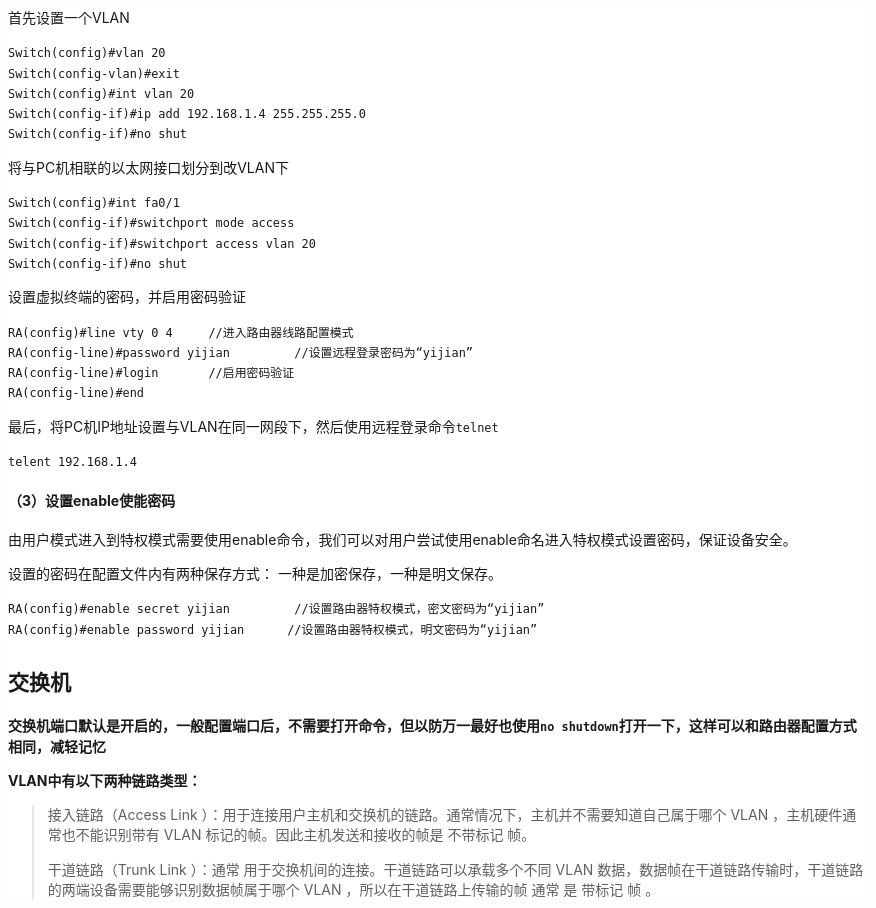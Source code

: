 首先设置一个VLAN

```
Switch(config)#vlan 20
Switch(config-vlan)#exit
Switch(config)#int vlan 20
Switch(config-if)#ip add 192.168.1.4 255.255.255.0
Switch(config-if)#no shut
```
将与PC机相联的以太网接口划分到改VLAN下

```
Switch(config)#int fa0/1
Switch(config-if)#switchport mode access
Switch(config-if)#switchport access vlan 20
Switch(config-if)#no shut

```

设置虚拟终端的密码，并启用密码验证

```
RA(config)#line vty 0 4 	//进入路由器线路配置模式
RA(config‐line)#password yijian 		//设置远程登录密码为“yijian” 
RA(config‐line)#login 		//启用密码验证
RA(config‐line)#end
```

最后，将PC机IP地址设置与VLAN在同一网段下，然后使用远程登录命令`telnet`

```
telent 192.168.1.4
```



#### （3）设置enable使能密码

由用户模式进入到特权模式需要使用enable命令，我们可以对用户尝试使用enable命名进入特权模式设置密码，保证设备安全。

设置的密码在配置文件内有两种保存方式： 一种是加密保存，一种是明文保存。

```
RA(config)#enable secret yijian 		//设置路由器特权模式，密文密码为“yijian”
RA(config)#enable password yijian 	   //设置路由器特权模式，明文密码为“yijian”

```



## 交换机

**交换机端口默认是开启的，一般配置端口后，不需要打开命令，但以防万一最好也使用`no shutdown`打开一下，这样可以和路由器配置方式相同，减轻记忆**

**VLAN中有以下两种链路类型：**

> 接入链路（Access Link ）：用于连接用户主机和交换机的链路。通常情况下，主机并不需要知道自己属于哪个 VLAN ，主机硬件通常也不能识别带有 VLAN 标记的帧。因此主机发送和接收的帧是 不带标记 帧。
>
> 干道链路（Trunk Link ）：通常 用于交换机间的连接。干道链路可以承载多个不同 VLAN 数据，数据帧在干道链路传输时，干道链路的两端设备需要能够识别数据帧属于哪个 VLAN ，所以在干道链路上传输的帧 通常 是 带标记 帧 。
